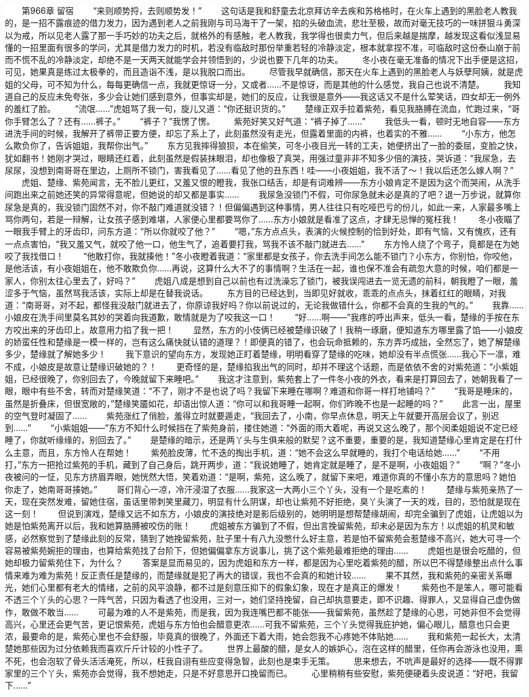 　　第966章 留宿
　　“来则顺势捋，去则顺势发！”
　　这句话是我和舒童去北京拜访辛去疾和苏格格时，在火车上遇到的黑脸老人教我的，是一招不露痕迹的借力发力，因为遇到老人之前我刚与司马海干了一架，掐的头破血流，悲壮至极，故而对毫无技巧的一味拼狠斗勇深以为戒，所以见老人露了那一手巧妙的功夫之后，就格外的有感触，老人教我，我学得也很卖力气，但后来越是揣摩，越发现这看似浅显易懂的一招里面有很多的学问，尤其是借力发力的时机，若没有临敌时那份举重若轻的冷静淡定，根本就拿捏不准，可临敌时这份泰山崩于前而不慌不乱的冷静淡定，却绝不是一天两天就能学会并领悟到的，少说也要下几年的功夫。
　　冬小夜在毫无准备的情况下出手便是这招，可见，她果真是练过太极拳的，而且造诣不浅，是以我脱口而出。
　　尽管我早就确信，那天在火车上遇到的黑脸老人与妖孽阿姨，就是虎姐的父母，可不知为什么，每每更确信一点，我就更惊讶一分，又或者……不是惊讶，而是其他的什么感觉，我自己也说不清楚。
　　我知道自己的反应未免夸张，多少会让她们感到意外，但事实却是，她们的反应，让我很是意外——我这话又不是什么荤笑话，四女却无一例外的羞红了脸。
　　“流氓……”虎姐骂了我一句，旋儿又道：“你还挺识货的。”
　　楚缘正双手拉着紫苑，看见我胳膊在流血，忙跑过来，“哥你手臂怎么了？还有……裤子。”
　　“裤子？”我愣了愣。
　　紫苑好笑又好气道：“裤子掉了……”
　　我低头一看，顿时无地自容——东方进洗手间的时候，我解开了裤带正要方便，却忘了系上了，此刻虽然没有走光，但露着里面的内裤，也着实的不雅……
　　“小东方，他怎么欺负你了，告诉姐姐，我帮你出气。”
　　东方见我摔得狼狈，本在偷笑，可冬小夜目光一转的工夫，她便挤出了一脸的委屈，变脸之快，犹如翻书！她刚才哭过，眼睛还红着，此刻虽然是假装抹眼泪，却也像极了真哭，用强过童非非不知多少倍的演技，哭诉道：“我尿急，去尿尿，没想到南哥哥在里边，上厕所不锁门，害我看见了……看见了他的丑东西！哇——小夜姐姐，我不活了～！我以后还怎么嫁人啊？”
　　虎姐、楚缘、紫苑闻言，无不脸儿更红，又羞又恨的瞪我，我张口结舌，却是有词难辨——东方小娘肯定不是因为这个而哭闹，从洗手间跑出来之前她还笑的异常得意呢，但她说的却又都是事实……
　　我尿急没锁门不假，可你尿急就未必是真的了吧？退一万步说，就算你尿急是真的，我没锁门固然不对，你不敲门难道就没错？！但偏偏遇到这种事情，男人往往只有吃哑巴亏的份儿，如此一来，人家最多嘴上骂你两句，若是一辩解，让女孩子感到难堪，人家便心里都要骂你了……东方小娘就是看准了这点，才肆无忌惮的冤枉我！
　　冬小夜瞄了一眼我手臂上的牙齿印，问东方道：“所以你就咬了他？”
　　“嗯，”东方点点头，表演的火候控制的恰到好处，即有气恼，又有愧疚，还有一点点害怕，“我又羞又气，就咬了他一口，他生气了，追着要打我，骂我不该不敲门就进去……”
　　东方怜人绕了个弯子，竟都是在为她咬了我找借口！
　　“他敢打你，我就揍他！”冬小夜瞪着我道：“家里都是女孩子，你去洗手间怎么能不锁门？小东方，你别怕，你咬他，是他活该，有小夜姐姐在，他不敢欺负你……再说，这算什么大不了的事情啊？生活在一起，谁也保不准会有疏忽大意的时候，咱们都是一家人，你别太往心里去了，好吗？”
　　虎姐八成是想到自己以前也有过洗澡忘了锁门，被我误闯进去一览无遗的前科，朝我瞪了一眼，羞涩多于气恼，虽然骂我活该，实际上却是在替我说话。
　　东方目的已经达到，当即见好就收，乖乖的点点头，抹着红红的眼睛，对我道：“南哥哥，对不起，都怪我没敲门就进去了，你原谅我好吗？你以前说过的，无论我做错什么，你都不会真的生我的气的。”
　　我靠……小娘皮在洗手间里莫名其妙的哭着向我道歉，敢情就是为了咬我这一口！
　　“好……啊——”我疼的呼出声来，低头一看，楚缘的手按在东方咬出来的牙齿印上，故意用力掐了我一把！
　　显然，东方的小伎俩已经被楚缘识破了！我稍一琢磨，便知道东方哪里露了馅——小娘皮的娇蛮任性和楚缘是一模一样的，岂有这么痛快就认错的道理？！即便真的错了，也会玩命抵赖的，东方弄巧成拙，全然忘了，她了解楚缘多少，楚缘就了解她多少！
　　我下意识的望向东方，发现她正盯着楚缘，明明看穿了楚缘的吃味，她却没有半点慌张……我心下一凛，难不成，小娘皮是故意让楚缘识破她的？！
　　更奇怪的是，楚缘掐我出气的同时，却并不理这个话题，而是依依不舍的对紫苑道：“小紫姐姐，已经很晚了，你别回去了，今晚就留下来睡吧。”
　　我这才注意到，紫苑套上了一件冬小夜的外衣，看来是打算回去了，她朝我看了一眼，眼中有些不舍，转而对楚缘笑道：“不了，刚才不是也说了吗？我留下来睡在哪啊？难道和你哥一样打地铺吗？”
　　“我哥是睡床的，虽然是折叠床，但很宽敞的，”楚缘笑靥如花，却语出惊人道：“你可以和我哥睡一起啊，你们昨晚不也是一起睡的吗？”
　　此言一出，屋里的空气登时凝固了……
　　紫苑涨红了俏脸，羞得立时就要遁走，“我回去了，小南，你早点休息，明天上午就要开高层会议了，别迟到……”
　　“小紫姐姐——”东方不知什么时候挡在了紫苑身前，搂住她道：“外面的雨大着呢，再说又这么晚了，那个闵柔姐姐说不定已经睡了，你就听缘缘的，别回去了。”
　　是楚缘的暗示，还是两丫头与生俱来般的默契？这不重要，重要的是，我知道楚缘心里肯定是在打什么主意，而且，东方怜人在帮她！
　　紫苑脸皮薄，忙不迭的掏出手机，道：“她不会这么早就睡的，我打个电话给她……”
　　“不用打，”东方一把抢过紫苑的手机，藏到了自己身后，跳开两步，道：“我说她睡了，她肯定就是睡了，是不是啊，小夜姐姐？”
　　“啊？”冬小夜被问的一怔，见东方挤眉弄眼，她恍然大悟，笑着劝道：“是啊，紫苑，这么晚了，就留下来吧，难道你真的不懂小东方的意思吗？她怕你走了，她南哥哥揍她。”
　　哥们背心一凉，冷汗浸湿了衣服……我家这一大两小三个丫头，没有一个是吃素的！
　　楚缘与紫苑亲热了一天，现在突然发难，留她住宿，虽话里带刺笑里藏刀，明显有什么阴谋，却也让紫苑不好拒绝，臭丫头演了一天的戏，目的，恐怕就是现在这一刻！
　　但说到演戏，楚缘又远不如东方，小娘皮的演技绝对是影后级别的，她明明是想帮楚缘胡闹，却完全骗到了虎姐，让虎姐以为她是怕紫苑离开以后，我和她算胳膊被咬伤的账！
　　虎姐被东方骗到了不假，但出言挽留紫苑，却未必是因为东方！以虎姐的机灵和敏感，必然察觉到了楚缘此刻的反常，猜到了她挽留紫苑，肚子里十有八九没憋什么好主意，若是怕不留紫苑会惹楚缘不高兴，她大可寻一个容易被紫苑婉拒的理由，也算给紫苑找了台阶下，但她偏偏拿东方说事儿，挑了这个紫苑最难拒绝的理由……
　　虎姐也是很会吃醋的，但她却极力留紫苑住下，为什么？
　　答案是显而易见的，因为虎姐和东方一样，都是因为心里吃着紫苑的醋，所以巴不得楚缘整出点什么事情来难为难为紫苑！反正责任是楚缘的，而楚缘就是犯了再大的错误，我也不会真的和她计较……
　　果不其然，我和紫苑的亲密关系曝光，她们心里都有老大的情绪，之前的风平浪静，都不过是刻意压抑下的假象幻象，现在才是真正的爆发！
　　紫苑也不是笨人，哪可能看不透三个丫头的心思？一阵气苦，只因为看透了也没用，三对一，她们坚持挽留，自己却执意要走，即不识趣、得罪人，又显得自己虚伪做作，敢做不敢当……
　　可最为难的人不是紫苑，而是我，因为我连嘴巴都不能张——我留紫苑，虽然趁了楚缘的心思，可她非但不会觉得高兴，心里还会更气苦，更记恨紫苑，虎姐与东方怕也会醋意更浓……可我不留紫苑，三个丫头觉得我庇护她，偏心眼儿，醋意也只会更浓，最要命的是，紫苑心里也不会舒服，毕竟真的很晚了，外面还下着大雨，她会怨我不心疼她不体贴她……
　　我和紫苑一起长大，太清楚她那些因为过分依赖我而喜欢斤斤计较的小性子了。
　　世界上最酸的醋，是女人的嫉妒心，泡在这样的醋里，任你再会游泳也没用，熏不死，也会泡软了骨头活活淹死，所以，枉我自诩有些应变得急智，此刻也是束手无策。
　　思来想去，不吭声是最好的选择——既不得罪家里的三个丫头，紫苑亦会觉得，我不想她走，只是不好意思开口挽留而已。
　　心里稍稍有些安慰，紫苑便硬着头皮说道：“好吧，我留下……”

